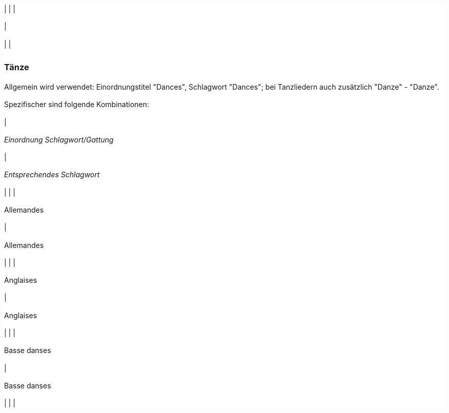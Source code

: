  | |
| 

 | 

 | |

### Tänze

Allgemein wird verwendet: Einordnungstitel "Dances", Schlagwort "Dances"; bei Tanzliedern auch zusätzlich "Danze" - "Danze".

Spezifischer sind folgende Kombinationen:

| 

_Einordnung Schlagwort/Gattung_

 | 

_Entsprechendes Schlagwort_

 | |
| 

Allemandes

 | 

Allemandes

 | |
| 

Anglaises

 | 

Anglaises

 | |
| 

Basse danses

 | 

Basse danses

 | |
| 
